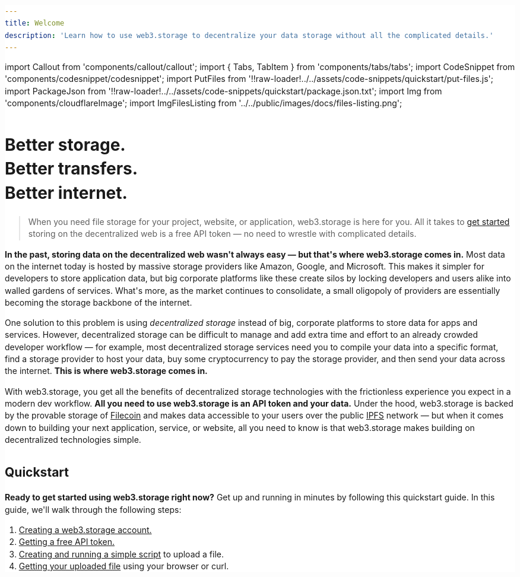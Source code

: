 ```yaml
---
title: Welcome
description: 'Learn how to use web3.storage to decentralize your data storage without all the complicated details.'
---
```


import Callout from 'components/callout/callout';
import { Tabs, TabItem } from 'components/tabs/tabs';
import CodeSnippet from 'components/codesnippet/codesnippet';
import PutFiles from '!!raw-loader!../../assets/code-snippets/quickstart/put-files.js';
import PackageJson from '!!raw-loader!../../assets/code-snippets/quickstart/package.json.txt';
import Img from 'components/cloudflareImage';
import ImgFilesListing from '../../public/images/docs/files-listing.png';

# Better storage.<br/>Better transfers.<br/>Better internet.

> When you need file storage for your project, website, or application, web3.storage is here for you. All it takes to [get started](#quickstart) storing on the decentralized web is a free API token — no need to wrestle with complicated details.

**In the past, storing data on the decentralized web wasn't always easy — but that's where web3.storage comes in.** Most data on the internet today is hosted by massive storage providers like Amazon, Google, and Microsoft. This makes it simpler for developers to store application data, but big corporate platforms like these create silos by locking developers and users alike into walled gardens of services. What's more, as the market continues to consolidate, a small oligopoly of providers are essentially becoming the storage backbone of the internet.

One solution to this problem is using _decentralized storage_ instead of big, corporate platforms to store data for apps and services. However, decentralized storage can be difficult to manage and add extra time and effort to an already crowded developer workflow — for example, most decentralized storage services need you to compile your data into a specific format, find a storage provider to host your data, buy some cryptocurrency to pay the storage provider, and then send your data across the internet. **This is where web3.storage comes in.**

With web3.storage, you get all the benefits of decentralized storage technologies with the frictionless experience you expect in a modern dev workflow. **All you need to use web3.storage is an API token and your data.** Under the hood, web3.storage is backed by the provable storage of [Filecoin](https://filecoin.io) and makes data accessible to your users over the public [IPFS](https://ipfs.io) network — but when it comes down to building your next application, service, or website, all you need to know is that web3.storage makes building on decentralized technologies simple.

## Quickstart

**Ready to get started using web3.storage right now?** Get up and running in minutes by following this quickstart guide. In this guide, we'll walk through the following steps:

1. [Creating a web3.storage account.](#create-an-account)
1. [Getting a free API token.](#get-an-api-token)
1. [Creating and running a simple script](#create-the-upload-script) to upload a file.
1. [Getting your uploaded file](#get-your-file) using your browser or curl.
